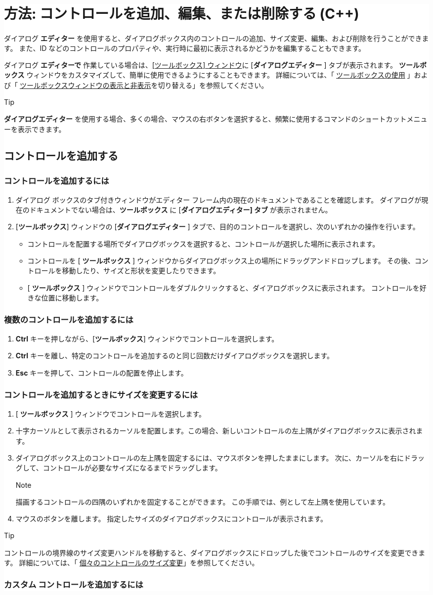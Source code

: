 # <a name="how-to-add-edit-or-delete-controls-c"></a>方法: コントロールを追加、編集、または削除する (C++)

ダイアログ **エディター** を使用すると、ダイアログボックス内のコントロールの追加、サイズ変更、編集、および削除を行うことができます。 また、ID などのコントロールのプロパティや、実行時に最初に表示されるかどうかを編集することもできます。

ダイアログ **エディターで** 作業している場合は、[[ツールボックス] ウィンドウ](/visualstudio/ide/reference/toolbox)に [**ダイアログエディター** ] タブが表示されます。 **ツールボックス** ウィンドウをカスタマイズして、簡単に使用できるようにすることもできます。 詳細については、「 [ツールボックスの使用](/visualstudio/ide/using-the-toolbox) 」および「 [ツールボックスウィンドウの表示と非表示](./dialog-editor.md)を切り替える」を参照してください。

> [!TIP]
> **ダイアログエディター** を使用する場合、多くの場合、マウスの右ボタンを選択すると、頻繁に使用するコマンドのショートカットメニューを表示できます。

## <a name="add-controls"></a>コントロールを追加する

### <a name="to-add-a-control"></a>コントロールを追加するには

1. ダイアログ ボックスのタブ付きウィンドウがエディター フレーム内の現在のドキュメントであることを確認します。 ダイアログが現在のドキュメントでない場合は、**ツールボックス** に [**ダイアログエディター] タブ** が表示されません。

1. [**ツールボックス**] ウィンドウの [**ダイアログエディター** ] タブで、目的のコントロールを選択し、次のいずれかの操作を行います。

   - コントロールを配置する場所でダイアログボックスを選択すると、コントロールが選択した場所に表示されます。

   - コントロールを [ **ツールボックス** ] ウィンドウからダイアログボックス上の場所にドラッグアンドドロップします。 その後、コントロールを移動したり、サイズと形状を変更したりできます。

   - [ **ツールボックス** ] ウィンドウでコントロールをダブルクリックすると、ダイアログボックスに表示されます。 コントロールを好きな位置に移動します。

### <a name="to-add-multiple-controls"></a>複数のコントロールを追加するには

1. **Ctrl** キーを押しながら、[**ツールボックス**] ウィンドウでコントロールを選択します。

1. **Ctrl** キーを離し、特定のコントロールを追加するのと同じ回数だけダイアログボックスを選択します。

1. **Esc** キーを押して、コントロールの配置を停止します。

### <a name="to-size-a-control-while-you-add-it"></a>コントロールを追加するときにサイズを変更するには

1. [ **ツールボックス** ] ウィンドウでコントロールを選択します。

1. 十字カーソルとして表示されるカーソルを配置します。この場合、新しいコントロールの左上隅がダイアログボックスに表示されます。

1. ダイアログボックス上のコントロールの左上隅を固定するには、マウスボタンを押したままにします。 次に、カーソルを右にドラッグして、コントロールが必要なサイズになるまでドラッグします。

   > [!NOTE]
   > 描画するコントロールの四隅のいずれかを固定することができます。 この手順では、例として左上隅を使用しています。

1. マウスのボタンを離します。 指定したサイズのダイアログボックスにコントロールが表示されます。

> [!TIP]
> コントロールの境界線のサイズ変更ハンドルを移動すると、ダイアログボックスにドロップした後でコントロールのサイズを変更できます。 詳細については、「 [個々のコントロールのサイズ変更](./arrangement-of-controls-on-dialog-boxes.md)」を参照してください。

### <a name="to-add-a-custom-control"></a>カスタム コントロールを追加するには
